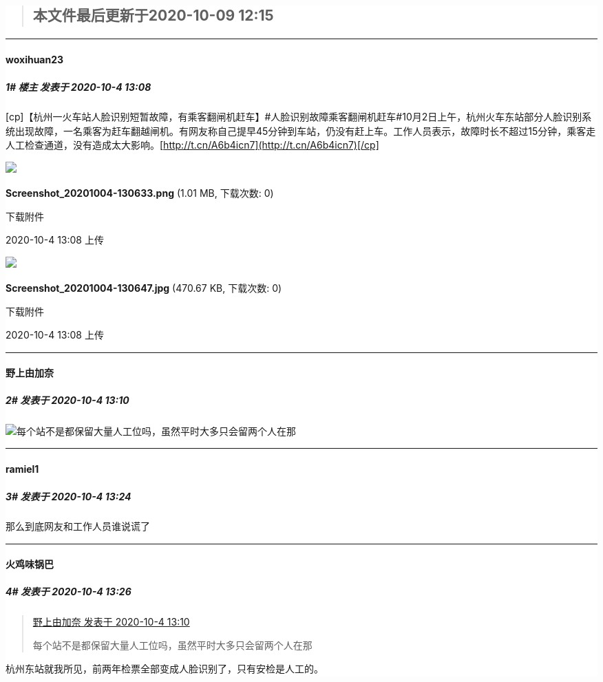 > ## **本文件最后更新于2020-10-09 12:15** 


-----

####  woxihuan23  
##### 1#       楼主       发表于 2020-10-4 13:08


[cp]【杭州一火车站人脸识别短暂故障，有乘客翻闸机赶车】#人脸识别故障乘客翻闸机赶车#10月2日上午，杭州火车东站部分人脸识别系统出现故障，一名乘客为赶车翻越闸机。有网友称自己提早45分钟到车站，仍没有赶上车。工作人员表示，故障时长不超过15分钟，乘客走人工检查通道，没有造成太大影响。[http://t.cn/A6b4icn7](http://t.cn/A6b4icn7)[/cp]

<img src="https://img.saraba1st.com/forum/202010/04/130805bz9vvl719q59t97k.png" referrerpolicy="no-referrer">


<strong>Screenshot_20201004-130633.png</strong> (1.01 MB, 下载次数: 0)

下载附件

2020-10-4 13:08 上传


<img src="https://img.saraba1st.com/forum/202010/04/130820eddcdrnhrmk2r6c6.jpg" referrerpolicy="no-referrer">


<strong>Screenshot_20201004-130647.jpg</strong> (470.67 KB, 下载次数: 0)

下载附件

2020-10-4 13:08 上传


-----

####  野上由加奈  
##### 2#       发表于 2020-10-4 13:10


<img src="https://static.saraba1st.com/image/smiley/face2017/056.gif" referrerpolicy="no-referrer">每个站不是都保留大量人工位吗，虽然平时大多只会留两个人在那


-----

####  ramiel1  
##### 3#       发表于 2020-10-4 13:24


那么到底网友和工作人员谁说谎了


-----

####  火鸡味锅巴  
##### 4#       发表于 2020-10-4 13:26


<blockquote><a href="httphttps://bbs.saraba1st.com/2b/forum.php?mod=redirect&amp;goto=findpost&amp;pid=48947495&amp;ptid=1963268" target="_blank">野上由加奈 发表于 2020-10-4 13:10</a>

每个站不是都保留大量人工位吗，虽然平时大多只会留两个人在那</blockquote>
杭州东站就我所见，前两年检票全部变成人脸识别了，只有安检是人工的。
